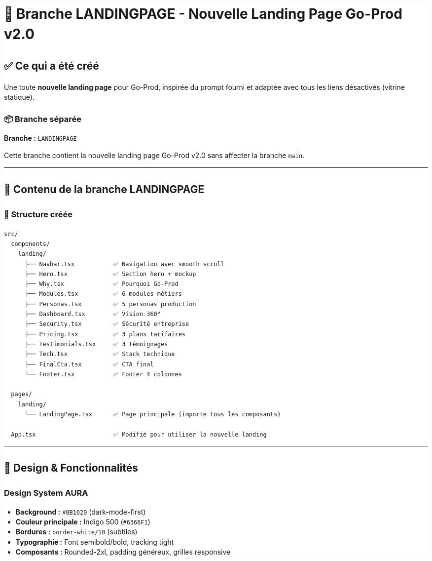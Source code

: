 # 🚀 Branche LANDINGPAGE - Nouvelle Landing Page Go-Prod v2.0

## ✅ Ce qui a été créé

Une toute **nouvelle landing page** pour Go-Prod, inspirée du prompt fourni et adaptée avec tous les liens désactivés (vitrine statique).

### 📦 Branche séparée

**Branche :** `LANDINGPAGE`

Cette branche contient la nouvelle landing page Go-Prod v2.0 sans affecter la branche `main`.

---

## 🎯 Contenu de la branche LANDINGPAGE

### 📁 Structure créée

```
src/
  components/
    landing/
      ├── Navbar.tsx           ✅ Navigation avec smooth scroll
      ├── Hero.tsx             ✅ Section hero + mockup
      ├── Why.tsx              ✅ Pourquoi Go-Prod
      ├── Modules.tsx          ✅ 6 modules métiers
      ├── Personas.tsx         ✅ 5 personas production
      ├── Dashboard.tsx        ✅ Vision 360°
      ├── Security.tsx         ✅ Sécurité entreprise
      ├── Pricing.tsx          ✅ 3 plans tarifaires
      ├── Testimonials.tsx     ✅ 3 témoignages
      ├── Tech.tsx             ✅ Stack technique
      ├── FinalCta.tsx         ✅ CTA final
      └── Footer.tsx           ✅ Footer 4 colonnes
  
  pages/
    landing/
      └── LandingPage.tsx      ✅ Page principale (importe tous les composants)
  
  App.tsx                      ✅ Modifié pour utiliser la nouvelle landing
```

---

## 🎨 Design & Fonctionnalités

### Design System AURA
- **Background :** `#0B1020` (dark-mode-first)
- **Couleur principale :** Indigo 500 (`#6366F1`)
- **Bordures :** `border-white/10` (subtiles)
- **Typographie :** Font semibold/bold, tracking tight
- **Composants :** Rounded-2xl, padding généreux, grilles responsive
